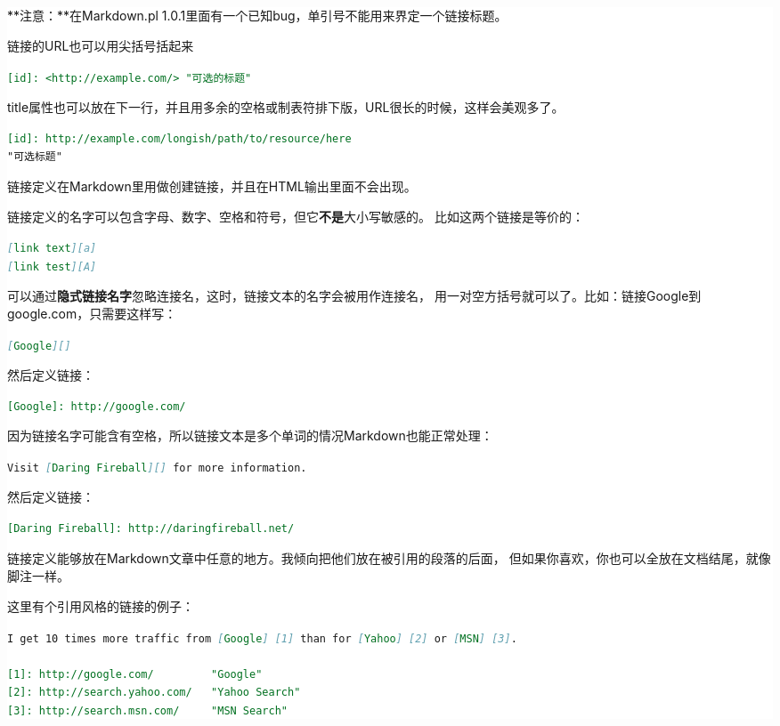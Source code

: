 **注意：**在Markdown.pl 1.0.1里面有一个已知bug，单引号不能用来界定一个链接标题。

链接的URL也可以用尖括号括起来

```markdown
[id]: <http://example.com/> "可选的标题"
```

title属性也可以放在下一行，并且用多余的空格或制表符排下版，URL很长的时候，这样会美观多了。

```markdown
[id]: http://example.com/longish/path/to/resource/here
"可选标题"
```

链接定义在Markdown里用做创建链接，并且在HTML输出里面不会出现。

链接定义的名字可以包含字母、数字、空格和符号，但它**不是**大小写敏感的。
比如这两个链接是等价的：

```markdown
[link text][a]
[link test][A]
```

可以通过**隐式链接名字**忽略连接名，这时，链接文本的名字会被用作连接名，
用一对空方括号就可以了。比如：链接Google到google.com，只需要这样写：

```markdown
[Google][]
```

然后定义链接：

```markdown
[Google]: http://google.com/
```

因为链接名字可能含有空格，所以链接文本是多个单词的情况Markdown也能正常处理：

```markdown
Visit [Daring Fireball][] for more information.
```

然后定义链接：

```markdown
[Daring Fireball]: http://daringfireball.net/
```

链接定义能够放在Markdown文章中任意的地方。我倾向把他们放在被引用的段落的后面，
但如果你喜欢，你也可以全放在文档结尾，就像脚注一样。

这里有个引用风格的链接的例子：

```markdown
I get 10 times more traffic from [Google] [1] than for [Yahoo] [2] or [MSN] [3].

[1]: http://google.com/         "Google"
[2]: http://search.yahoo.com/   "Yahoo Search"
[3]: http://search.msn.com/     "MSN Search"
```


[md]: https://raw.githubusercontent.com/unnamed42/site/master/source/_posts/2015-12-02-Markdown%E7%9A%84%E6%AD%A3%E7%A1%AE%E4%BD%BF%E7%94%A8%E6%96%B9%E5%BC%8F.md
[1]: http://docutils.sourceforge.net/mirror/setext.html
[2]: http://www.aaronsw.com/2002/atx/
[3]: http://textism.com/tools/textile/
[4]: http://docutils.sourceforge.net/rst.html
[5]: http://www.triptico.com/software/grutatxt.html
[6]: http://ettext.taint.org/doc/
[bq]: #blockquote
[l]:  #list
[dash-hyphen]: http://www.zhihu.com/question/20332423
[id]: http://example.com/ "可选标题"
[foo]: http://example.com/ "可选的标题"
[foo]: http://example.com/ '可选的标题'
[foo]: http://example.com/ (可选的标题)
[google]:   http://google.com/          "Google"
[yahoo]:    http://search.yahoo.com/    "Yahoo Search"
[msn]:      http://search.msn.com/      "MSN Search"
[id]: url/to/image "Optional title attribute"